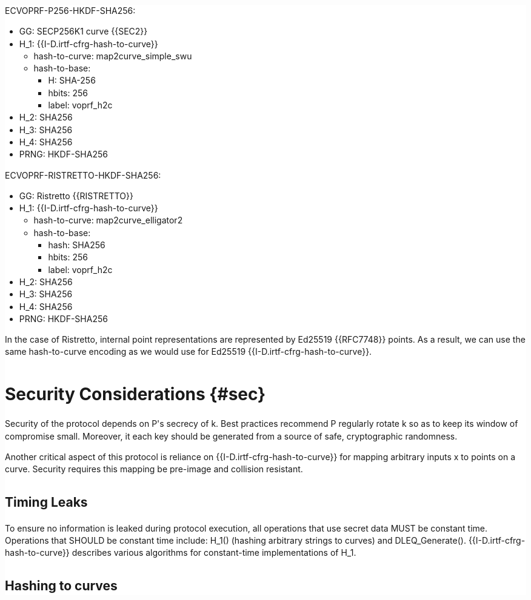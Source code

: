 ECVOPRF-P256-HKDF-SHA256:

- GG: SECP256K1 curve {{SEC2}}
- H_1: {{I-D.irtf-cfrg-hash-to-curve}}
  - hash-to-curve: map2curve_simple_swu
  - hash-to-base:
    - H: SHA-256
    - hbits: 256
    - label: voprf_h2c
- H_2: SHA256
- H_3: SHA256
- H_4: SHA256
- PRNG: HKDF-SHA256

ECVOPRF-RISTRETTO-HKDF-SHA256:

- GG: Ristretto {{RISTRETTO}}
- H_1: {{I-D.irtf-cfrg-hash-to-curve}}
  - hash-to-curve: map2curve_elligator2
  - hash-to-base:
    - hash: SHA256
    - hbits: 256
    - label: voprf_h2c
- H_2: SHA256
- H_3: SHA256
- H_4: SHA256
- PRNG: HKDF-SHA256

In the case of Ristretto, internal point representations are represented by
Ed25519 {{RFC7748}} points. As a result, we can use the same hash-to-curve
encoding as we would use for Ed25519 {{I-D.irtf-cfrg-hash-to-curve}}.

# Security Considerations {#sec}

Security of the protocol depends on P's secrecy of k. Best practices recommend P
regularly rotate k so as to keep its window of compromise small. Moreover, it
each key should be generated from a source of safe, cryptographic randomness.

Another critical aspect of this protocol is reliance on
{{I-D.irtf-cfrg-hash-to-curve}} for mapping arbitrary inputs x to points on a
curve. Security requires this mapping be pre-image and collision resistant.

## Timing Leaks

To ensure no information is leaked during protocol execution, all operations
that use secret data MUST be constant time. Operations that SHOULD be constant
time include: H_1() (hashing arbitrary strings to curves) and DLEQ_Generate().
{{I-D.irtf-cfrg-hash-to-curve}} describes various algorithms for constant-time
implementations of H_1.

## Hashing to curves
